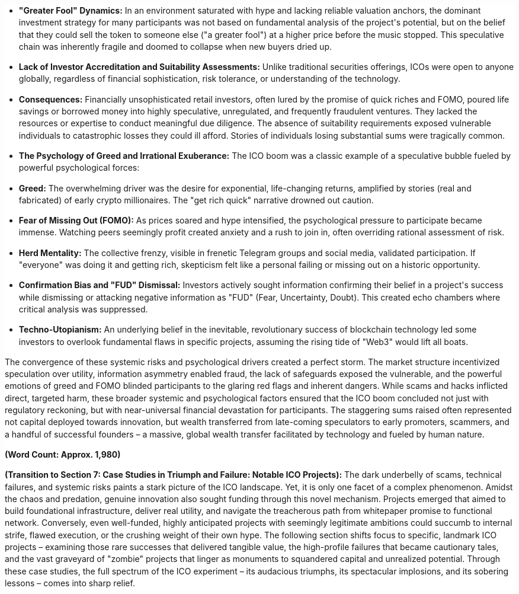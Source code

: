 *   **"Greater Fool" Dynamics:** In an environment saturated with hype and lacking reliable valuation anchors, the dominant investment strategy for many participants was not based on fundamental analysis of the project's potential, but on the belief that they could sell the token to someone else ("a greater fool") at a higher price before the music stopped. This speculative chain was inherently fragile and doomed to collapse when new buyers dried up.

*   **Lack of Investor Accreditation and Suitability Assessments:** Unlike traditional securities offerings, ICOs were open to anyone globally, regardless of financial sophistication, risk tolerance, or understanding of the technology.

*   **Consequences:** Financially unsophisticated retail investors, often lured by the promise of quick riches and FOMO, poured life savings or borrowed money into highly speculative, unregulated, and frequently fraudulent ventures. They lacked the resources or expertise to conduct meaningful due diligence. The absence of suitability requirements exposed vulnerable individuals to catastrophic losses they could ill afford. Stories of individuals losing substantial sums were tragically common.

*   **The Psychology of Greed and Irrational Exuberance:** The ICO boom was a classic example of a speculative bubble fueled by powerful psychological forces:

*   **Greed:** The overwhelming driver was the desire for exponential, life-changing returns, amplified by stories (real and fabricated) of early crypto millionaires. The "get rich quick" narrative drowned out caution.

*   **Fear of Missing Out (FOMO):** As prices soared and hype intensified, the psychological pressure to participate became immense. Watching peers seemingly profit created anxiety and a rush to join in, often overriding rational assessment of risk.

*   **Herd Mentality:** The collective frenzy, visible in frenetic Telegram groups and social media, validated participation. If "everyone" was doing it and getting rich, skepticism felt like a personal failing or missing out on a historic opportunity.

*   **Confirmation Bias and "FUD" Dismissal:** Investors actively sought information confirming their belief in a project's success while dismissing or attacking negative information as "FUD" (Fear, Uncertainty, Doubt). This created echo chambers where critical analysis was suppressed.

*   **Techno-Utopianism:** An underlying belief in the inevitable, revolutionary success of blockchain technology led some investors to overlook fundamental flaws in specific projects, assuming the rising tide of "Web3" would lift all boats.

The convergence of these systemic risks and psychological drivers created a perfect storm. The market structure incentivized speculation over utility, information asymmetry enabled fraud, the lack of safeguards exposed the vulnerable, and the powerful emotions of greed and FOMO blinded participants to the glaring red flags and inherent dangers. While scams and hacks inflicted direct, targeted harm, these broader systemic and psychological factors ensured that the ICO boom concluded not just with regulatory reckoning, but with near-universal financial devastation for participants. The staggering sums raised often represented not capital deployed towards innovation, but wealth transferred from late-coming speculators to early promoters, scammers, and a handful of successful founders – a massive, global wealth transfer facilitated by technology and fueled by human nature.

**(Word Count: Approx. 1,980)**

**(Transition to Section 7: Case Studies in Triumph and Failure: Notable ICO Projects):** The dark underbelly of scams, technical failures, and systemic risks paints a stark picture of the ICO landscape. Yet, it is only one facet of a complex phenomenon. Amidst the chaos and predation, genuine innovation also sought funding through this novel mechanism. Projects emerged that aimed to build foundational infrastructure, deliver real utility, and navigate the treacherous path from whitepaper promise to functional network. Conversely, even well-funded, highly anticipated projects with seemingly legitimate ambitions could succumb to internal strife, flawed execution, or the crushing weight of their own hype. The following section shifts focus to specific, landmark ICO projects – examining those rare successes that delivered tangible value, the high-profile failures that became cautionary tales, and the vast graveyard of "zombie" projects that linger as monuments to squandered capital and unrealized potential. Through these case studies, the full spectrum of the ICO experiment – its audacious triumphs, its spectacular implosions, and its sobering lessons – comes into sharp relief.
